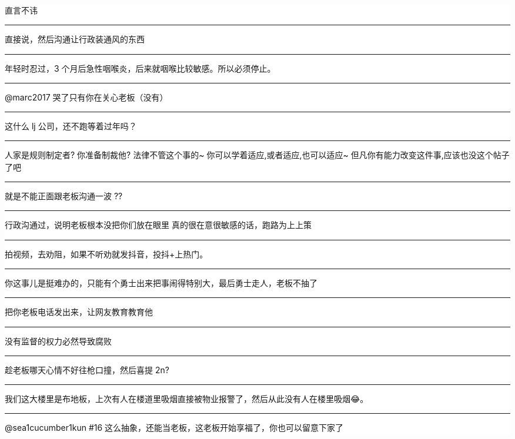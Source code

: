 直言不讳

---------------------------------------------------

直接说，然后沟通让行政装通风的东西

---------------------------------------------------

年轻时忍过，3 个月后急性咽喉炎，后来就咽喉比较敏感。所以必须停止。

---------------------------------------------------

@marc2017 哭了只有你在关心老板（没有）

---------------------------------------------------

这什么 lj 公司，还不跑等着过年吗？

---------------------------------------------------

人家是规则制定者? 你准备制裁他? 法律不管这个事的~
你可以学着适应,或者适应,也可以适应~
但凡你有能力改变这件事,应该也没这个帖子了吧

---------------------------------------------------

就是不能正面跟老板沟通一波 ??

---------------------------------------------------

行政沟通过，说明老板根本没把你们放在眼里
真的很在意很敏感的话，跑路为上上策

---------------------------------------------------

拍视频，去劝阻，如果不听劝就发抖音，投抖+上热门。

---------------------------------------------------

你这事儿是挺难办的，只能有个勇士出来把事闹得特别大，最后勇士走人，老板不抽了

---------------------------------------------------

把你老板电话发出来，让网友教育教育他

---------------------------------------------------

没有监督的权力必然导致腐败

---------------------------------------------------

趁老板哪天心情不好往枪口撞，然后喜提 2n?

---------------------------------------------------

我们这大楼里是布地板，上次有人在楼道里吸烟直接被物业报警了，然后从此没有人在楼里吸烟😂。

---------------------------------------------------

@sea1cucumber1kun #16 这么抽象，还能当老板，这老板开始享福了，你也可以留意下家了
